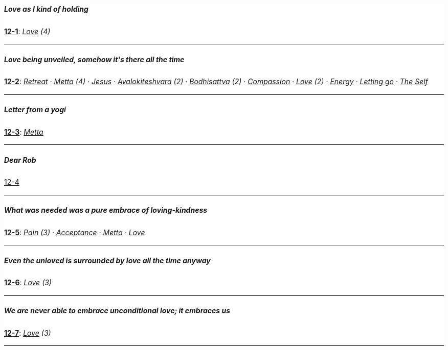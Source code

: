 ##### Love as I kind of holding
<span class="counts">**<a data-href="0125 Expressions of Metta#^12-1" href="0125+Expressions+of+Metta#^12-1" class="internal-link" target="_blank" rel="noopener">12-1</a>**: _<a data-href="Love" href="Love" class="internal-link" target="_blank" rel="noopener">Love</a> (4)_</span>

---
##### Love being unveiled, somehow it's there all the time
<span class="counts">**<a data-href="0125 Expressions of Metta#^12-2" href="0125+Expressions+of+Metta#^12-2" class="internal-link" target="_blank" rel="noopener">12-2</a>**: _<a data-href="Retreat" href="Retreat" class="internal-link" target="_blank" rel="noopener">Retreat</a> · <a data-href="Metta" href="Metta" class="internal-link" target="_blank" rel="noopener">Metta</a> (4) · <a data-href="Jesus" href="Jesus" class="internal-link" target="_blank" rel="noopener">Jesus</a> · <a data-href="Avalokiteshvara" href="Avalokiteshvara" class="internal-link" target="_blank" rel="noopener">Avalokiteshvara</a> (2) · <a data-href="Bodhisattva" href="Bodhisattva" class="internal-link" target="_blank" rel="noopener">Bodhisattva</a> (2) · <a data-href="Compassion" href="Compassion" class="internal-link" target="_blank" rel="noopener">Compassion</a> · <a data-href="Love" href="Love" class="internal-link" target="_blank" rel="noopener">Love</a> (2) · <a data-href="Energy" href="Energy" class="internal-link" target="_blank" rel="noopener">Energy</a> · <a data-href="Letting go" href="Letting+go" class="internal-link" target="_blank" rel="noopener">Letting go</a> · <a data-href="The Self" href="The+Self" class="internal-link" target="_blank" rel="noopener">The Self</a>_</span>

---
##### Letter from a yogi
<span class="counts">**<a data-href="0125 Expressions of Metta#^12-3" href="0125+Expressions+of+Metta#^12-3" class="internal-link" target="_blank" rel="noopener">12-3</a>**: _<a data-href="Metta" href="Metta" class="internal-link" target="_blank" rel="noopener">Metta</a>_</span>

---
##### Dear Rob
<span class="counts"><a data-href="0125 Expressions of Metta#^12-4" href="0125+Expressions+of+Metta#^12-4" class="internal-link" target="_blank" rel="noopener">12-4</a></span>

---
##### What was needed was a pure embrace of loving-kindness
<span class="counts">**<a data-href="0125 Expressions of Metta#^12-5" href="0125+Expressions+of+Metta#^12-5" class="internal-link" target="_blank" rel="noopener">12-5</a>**: _<a data-href="Pain" href="Pain" class="internal-link" target="_blank" rel="noopener">Pain</a> (3) · <a data-href="Acceptance" href="Acceptance" class="internal-link" target="_blank" rel="noopener">Acceptance</a> · <a data-href="Metta" href="Metta" class="internal-link" target="_blank" rel="noopener">Metta</a> · <a data-href="Love" href="Love" class="internal-link" target="_blank" rel="noopener">Love</a>_</span>

---
##### Even the unloved is surrounded by love all the time anyway
<span class="counts">**<a data-href="0125 Expressions of Metta#^12-6" href="0125+Expressions+of+Metta#^12-6" class="internal-link" target="_blank" rel="noopener">12-6</a>**: _<a data-href="Love" href="Love" class="internal-link" target="_blank" rel="noopener">Love</a> (3)_</span>

---
##### We are never able to embrace unconditional love; it embraces us
<span class="counts">**<a data-href="0125 Expressions of Metta#^12-7" href="0125+Expressions+of+Metta#^12-7" class="internal-link" target="_blank" rel="noopener">12-7</a>**: _<a data-href="Love" href="Love" class="internal-link" target="_blank" rel="noopener">Love</a> (3)_</span>

---